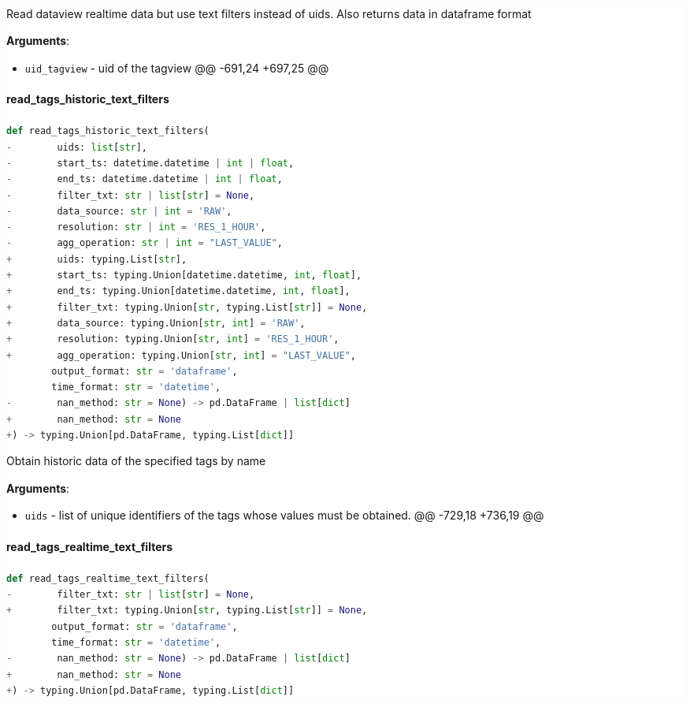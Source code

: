  Read dataview realtime data but use text filters instead of uids. Also returns data in dataframe format
 
 **Arguments**:
 
 - `uid_tagview` - uid of the tagview
@@ -691,24 +697,25 @@
 
 <a id="iotcoreapi.IoTCoreAPI.read_tags_historic_text_filters"></a>
 
 #### read\_tags\_historic\_text\_filters
 
 ```python
 def read_tags_historic_text_filters(
-        uids: list[str],
-        start_ts: datetime.datetime | int | float,
-        end_ts: datetime.datetime | int | float,
-        filter_txt: str | list[str] = None,
-        data_source: str | int = 'RAW',
-        resolution: str | int = 'RES_1_HOUR',
-        agg_operation: str | int = "LAST_VALUE",
+        uids: typing.List[str],
+        start_ts: typing.Union[datetime.datetime, int, float],
+        end_ts: typing.Union[datetime.datetime, int, float],
+        filter_txt: typing.Union[str, typing.List[str]] = None,
+        data_source: typing.Union[str, int] = 'RAW',
+        resolution: typing.Union[str, int] = 'RES_1_HOUR',
+        agg_operation: typing.Union[str, int] = "LAST_VALUE",
         output_format: str = 'dataframe',
         time_format: str = 'datetime',
-        nan_method: str = None) -> pd.DataFrame | list[dict]
+        nan_method: str = None
+) -> typing.Union[pd.DataFrame, typing.List[dict]]
 ```
 
 Obtain historic data of the specified tags by name
 
 **Arguments**:
 
 - `uids` - list of unique identifiers of the tags whose values must be obtained.
@@ -729,18 +736,19 @@
 
 <a id="iotcoreapi.IoTCoreAPI.read_tags_realtime_text_filters"></a>
 
 #### read\_tags\_realtime\_text\_filters
 
 ```python
 def read_tags_realtime_text_filters(
-        filter_txt: str | list[str] = None,
+        filter_txt: typing.Union[str, typing.List[str]] = None,
         output_format: str = 'dataframe',
         time_format: str = 'datetime',
-        nan_method: str = None) -> pd.DataFrame | list[dict]
+        nan_method: str = None
+) -> typing.Union[pd.DataFrame, typing.List[dict]]
 ```
 